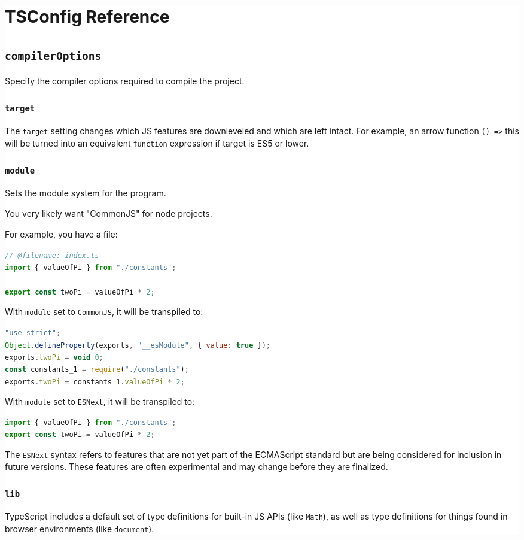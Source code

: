 # TSConfig Reference

## `compilerOptions`

Specify the compiler options required to compile the project.


### `target`

The `target` setting changes which JS features are downleveled and which are left intact. For example, an arrow function `() =>` this will be turned into an equivalent `function` expression if target is ES5 or lower.


### `module`

Sets the module system for the program.

You very likely want "CommonJS" for node projects.

For example, you have a file:

```js
// @filename: index.ts
import { valueOfPi } from "./constants";
 
export const twoPi = valueOfPi * 2;
```

With `module` set to `CommonJS`, it will be transpiled to:

```js
"use strict";
Object.defineProperty(exports, "__esModule", { value: true });
exports.twoPi = void 0;
const constants_1 = require("./constants");
exports.twoPi = constants_1.valueOfPi * 2;
```

With `module` set to `ESNext`, it will be transpiled to:

```js
import { valueOfPi } from "./constants";
export const twoPi = valueOfPi * 2;
```

The `ESNext` syntax refers to features that are not yet part of the ECMAScript standard but are being considered for inclusion in future versions. These features are often experimental and may change before they are finalized.


### `lib`

TypeScript includes a default set of type definitions for built-in JS APIs (like `Math`), as well as type definitions for things found in browser environments (like `document`).
